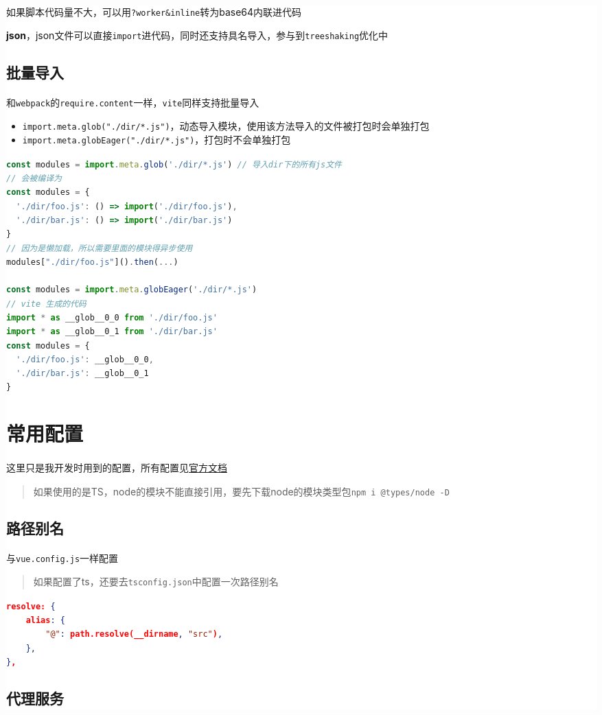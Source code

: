 如果脚本代码量不大，可以用`?worker&inline`转为base64内联进代码

**json**，json文件可以直接`import`进代码，同时还支持具名导入，参与到`treeshaking`优化中

## 批量导入

和`webpack`的`require.content`一样，`vite`同样支持批量导入

- `import.meta.glob("./dir/*.js")`，动态导入模块，使用该方法导入的文件被打包时会单独打包
- `import.meta.globEager("./dir/*.js")`，打包时不会单独打包

```javascript
const modules = import.meta.glob('./dir/*.js') // 导入dir下的所有js文件
// 会被编译为
const modules = {
  './dir/foo.js': () => import('./dir/foo.js'),
  './dir/bar.js': () => import('./dir/bar.js')
}
// 因为是懒加载，所以需要里面的模块得异步使用
modules["./dir/foo.js"]().then(...)

const modules = import.meta.globEager('./dir/*.js')
// vite 生成的代码
import * as __glob__0_0 from './dir/foo.js'
import * as __glob__0_1 from './dir/bar.js'
const modules = {
  './dir/foo.js': __glob__0_0,
  './dir/bar.js': __glob__0_1
}
```

# 常用配置

这里只是我开发时用到的配置，所有配置见[官方文档](https://vitejs.cn/config)

> 如果使用的是TS，node的模块不能直接引用，要先下载node的模块类型包`npm i @types/node -D`

## 路径别名

与`vue.config.js`一样配置

> 如果配置了ts，还要去`tsconfig.json`中配置一次路径别名

```json
resolve: {
    alias: {
        "@": path.resolve(__dirname, "src"),
    },
},
```

## 代理服务
